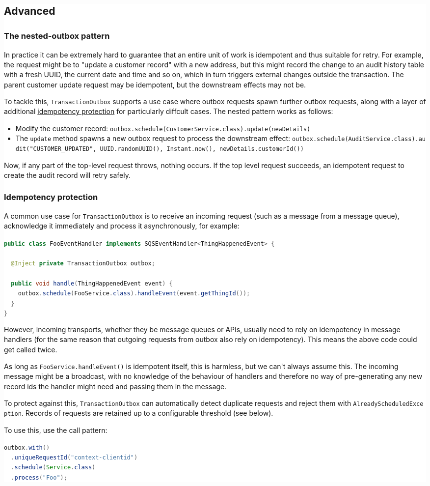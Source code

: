 ## Advanced

### The nested-outbox pattern

In practice it can be extremely hard to guarantee that an entire unit of work is idempotent and thus suitable for retry. For example, the request might be to "update a customer record" with a new address, but this might record the change to an audit history table with a fresh UUID, the current date and time and so on, which in turn triggers external changes outside the transaction. The parent customer update request may be idempotent, but the downstream effects may not be.

To tackle this, `TransactionOutbox` supports a use case where outbox requests spawn further outbox requests, along with a layer of additional [idempotency protection](#idempotency-protection) for particularly diffcult cases. The nested pattern works as follows:

- Modify the customer record: `outbox.schedule(CustomerService.class).update(newDetails)`
- The `update` method spawns a new outbox request to process the downstream effect: `outbox.schedule(AuditService.class).audit("CUSTOMER_UPDATED", UUID.randomUUID(), Instant.now(), newDetails.customerId())`

Now, if any part of the top-level request throws, nothing occurs. If the top level request succeeds, an idempotent request to create the audit record will retry safely.

### Idempotency protection

A common use case for `TransactionOutbox` is to receive an incoming request (such as a message from a message queue), acknowledge it immediately and process it asynchronously, for example:

```java
public class FooEventHandler implements SQSEventHandler<ThingHappenedEvent> {

  @Inject private TransactionOutbox outbox;

  public void handle(ThingHappenedEvent event) {
    outbox.schedule(FooService.class).handleEvent(event.getThingId());
  }
}
```

However, incoming transports, whether they be message queues or APIs, usually need to rely on idempotency in message handlers (for the same reason that outgoing requests from outbox also rely on idempotency). This means the above code could get called twice.

As long as `FooService.handleEvent()` is idempotent itself, this is harmless, but we can't always assume this. The incoming message might be a broadcast, with no knowledge of the behaviour of handlers and therefore no way of pre-generating any new record ids the handler might need and passing them in the message.

To protect against this, `TransactionOutbox` can automatically detect duplicate requests and reject them with `AlreadyScheduledException`. Records of requests are retained up to a configurable threshold (see below).

To use this, use the call pattern:

```java
outbox.with()
  .uniqueRequestId("context-clientid")
  .schedule(Service.class)
  .process("Foo");
```
